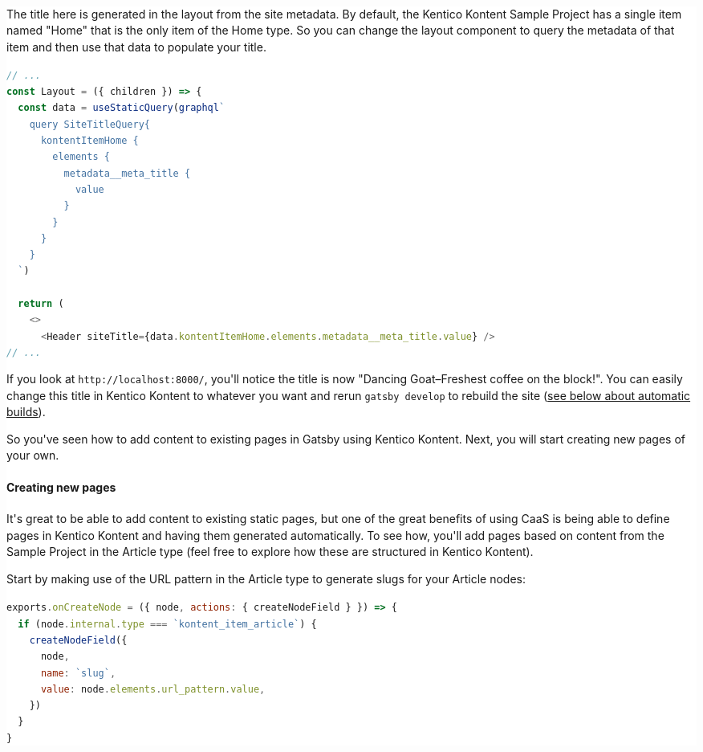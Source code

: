 The title here is generated in the layout from the site metadata. By default, the Kentico Kontent Sample Project has a single item named "Home" that is the only item of the Home type. So you can change the layout component to query the metadata of that item and then use that data to populate your title.

```jsx:title=src/components/layout.js
// ...
const Layout = ({ children }) => {
  const data = useStaticQuery(graphql`
    query SiteTitleQuery{
      kontentItemHome {
        elements {
          metadata__meta_title {
            value
          }
        }
      }
    }
  `)

  return (
    <>
      <Header siteTitle={data.kontentItemHome.elements.metadata__meta_title.value} />
// ...
```

If you look at `http://localhost:8000/`, you'll notice the title is now "Dancing Goat–Freshest coffee on the block!". You can easily change this title in Kentico Kontent to whatever you want and rerun `gatsby develop` to rebuild the site ([see below about automatic builds](#continuous-deployment)).

So you've seen how to add content to existing pages in Gatsby using Kentico Kontent. Next, you will start creating new pages of your own.

#### Creating new pages

It's great to be able to add content to existing static pages, but one of the great benefits of using CaaS is being able to define pages in Kentico Kontent and having them generated automatically. To see how, you'll add pages based on content from the Sample Project in the Article type (feel free to explore how these are structured in Kentico Kontent).

Start by making use of the URL pattern in the Article type to generate slugs for your Article nodes:

```javascript:title=gatsby-node.js
exports.onCreateNode = ({ node, actions: { createNodeField } }) => {
  if (node.internal.type === `kontent_item_article`) {
    createNodeField({
      node,
      name: `slug`,
      value: node.elements.url_pattern.value,
    })
  }
}
```
